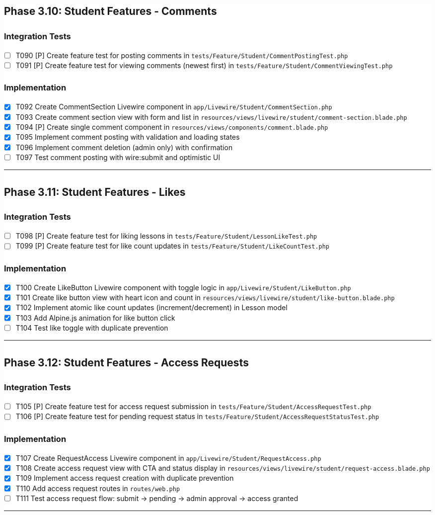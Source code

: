 
## Phase 3.10: Student Features - Comments

### Integration Tests
- [ ] T090 [P] Create feature test for posting comments in `tests/Feature/Student/CommentPostingTest.php`
- [ ] T091 [P] Create feature test for viewing comments (newest first) in `tests/Feature/Student/CommentViewingTest.php`

### Implementation
- [X] T092 Create CommentSection Livewire component in `app/Livewire/Student/CommentSection.php`
- [X] T093 Create comment section view with form and list in `resources/views/livewire/student/comment-section.blade.php`
- [X] T094 [P] Create single comment component in `resources/views/components/comment.blade.php`
- [X] T095 Implement comment posting with validation and loading states
- [X] T096 Implement comment deletion (admin only) with confirmation
- [ ] T097 Test comment posting with wire:submit and optimistic UI

---

## Phase 3.11: Student Features - Likes

### Integration Tests
- [ ] T098 [P] Create feature test for liking lessons in `tests/Feature/Student/LessonLikeTest.php`
- [ ] T099 [P] Create feature test for like count updates in `tests/Feature/Student/LikeCountTest.php`

### Implementation
- [X] T100 Create LikeButton Livewire component with toggle logic in `app/Livewire/Student/LikeButton.php`
- [X] T101 Create like button view with heart icon and count in `resources/views/livewire/student/like-button.blade.php`
- [X] T102 Implement atomic like count updates (increment/decrement) in Lesson model
- [X] T103 Add Alpine.js animation for like button click
- [ ] T104 Test like toggle with duplicate prevention

---

## Phase 3.12: Student Features - Access Requests

### Integration Tests
- [ ] T105 [P] Create feature test for access request submission in `tests/Feature/Student/AccessRequestTest.php`
- [ ] T106 [P] Create feature test for pending request status in `tests/Feature/Student/AccessRequestStatusTest.php`

### Implementation
- [X] T107 Create RequestAccess Livewire component in `app/Livewire/Student/RequestAccess.php`
- [X] T108 Create access request view with CTA and status display in `resources/views/livewire/student/request-access.blade.php`
- [X] T109 Implement access request creation with duplicate prevention
- [X] T110 Add access request routes in `routes/web.php`
- [ ] T111 Test access request flow: submit → pending → admin approval → access granted

---